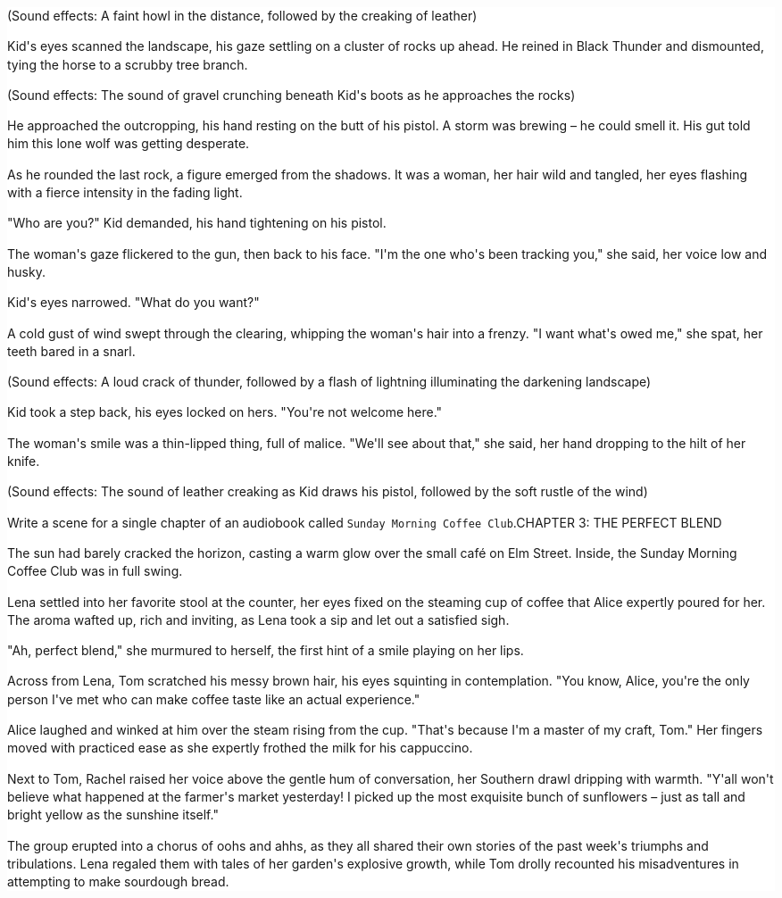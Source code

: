 (Sound effects: A faint howl in the distance, followed by the creaking of leather)

Kid's eyes scanned the landscape, his gaze settling on a cluster of rocks up ahead. He reined in Black Thunder and dismounted, tying the horse to a scrubby tree branch.

(Sound effects: The sound of gravel crunching beneath Kid's boots as he approaches the rocks)

He approached the outcropping, his hand resting on the butt of his pistol. A storm was brewing – he could smell it. His gut told him this lone wolf was getting desperate.

As he rounded the last rock, a figure emerged from the shadows. It was a woman, her hair wild and tangled, her eyes flashing with a fierce intensity in the fading light.

"Who are you?" Kid demanded, his hand tightening on his pistol.

The woman's gaze flickered to the gun, then back to his face. "I'm the one who's been tracking you," she said, her voice low and husky.

Kid's eyes narrowed. "What do you want?"

A cold gust of wind swept through the clearing, whipping the woman's hair into a frenzy. "I want what's owed me," she spat, her teeth bared in a snarl.

(Sound effects: A loud crack of thunder, followed by a flash of lightning illuminating the darkening landscape)

Kid took a step back, his eyes locked on hers. "You're not welcome here."

The woman's smile was a thin-lipped thing, full of malice. "We'll see about that," she said, her hand dropping to the hilt of her knife.

(Sound effects: The sound of leather creaking as Kid draws his pistol, followed by the soft rustle of the wind)<end>

Write a scene for a single chapter of an audiobook called `Sunday Morning Coffee Club`.<start>CHAPTER 3: THE PERFECT BLEND

The sun had barely cracked the horizon, casting a warm glow over the small café on Elm Street. Inside, the Sunday Morning Coffee Club was in full swing.

Lena settled into her favorite stool at the counter, her eyes fixed on the steaming cup of coffee that Alice expertly poured for her. The aroma wafted up, rich and inviting, as Lena took a sip and let out a satisfied sigh.

"Ah, perfect blend," she murmured to herself, the first hint of a smile playing on her lips.

Across from Lena, Tom scratched his messy brown hair, his eyes squinting in contemplation. "You know, Alice, you're the only person I've met who can make coffee taste like an actual experience."

Alice laughed and winked at him over the steam rising from the cup. "That's because I'm a master of my craft, Tom." Her fingers moved with practiced ease as she expertly frothed the milk for his cappuccino.

Next to Tom, Rachel raised her voice above the gentle hum of conversation, her Southern drawl dripping with warmth. "Y'all won't believe what happened at the farmer's market yesterday! I picked up the most exquisite bunch of sunflowers – just as tall and bright yellow as the sunshine itself."

The group erupted into a chorus of oohs and ahhs, as they all shared their own stories of the past week's triumphs and tribulations. Lena regaled them with tales of her garden's explosive growth, while Tom drolly recounted his misadventures in attempting to make sourdough bread.
